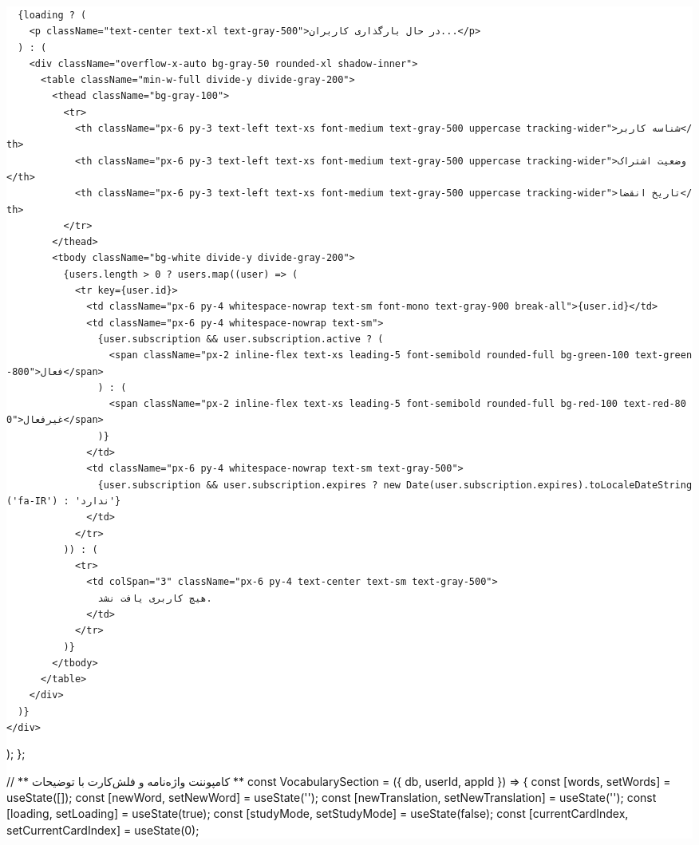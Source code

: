       {loading ? (
        <p className="text-center text-xl text-gray-500">در حال بارگذاری کاربران...</p>
      ) : (
        <div className="overflow-x-auto bg-gray-50 rounded-xl shadow-inner">
          <table className="min-w-full divide-y divide-gray-200">
            <thead className="bg-gray-100">
              <tr>
                <th className="px-6 py-3 text-left text-xs font-medium text-gray-500 uppercase tracking-wider">شناسه کاربر</th>
                <th className="px-6 py-3 text-left text-xs font-medium text-gray-500 uppercase tracking-wider">وضعیت اشتراک</th>
                <th className="px-6 py-3 text-left text-xs font-medium text-gray-500 uppercase tracking-wider">تاریخ انقضا</th>
              </tr>
            </thead>
            <tbody className="bg-white divide-y divide-gray-200">
              {users.length > 0 ? users.map((user) => (
                <tr key={user.id}>
                  <td className="px-6 py-4 whitespace-nowrap text-sm font-mono text-gray-900 break-all">{user.id}</td>
                  <td className="px-6 py-4 whitespace-nowrap text-sm">
                    {user.subscription && user.subscription.active ? (
                      <span className="px-2 inline-flex text-xs leading-5 font-semibold rounded-full bg-green-100 text-green-800">فعال</span>
                    ) : (
                      <span className="px-2 inline-flex text-xs leading-5 font-semibold rounded-full bg-red-100 text-red-800">غیرفعال</span>
                    )}
                  </td>
                  <td className="px-6 py-4 whitespace-nowrap text-sm text-gray-500">
                    {user.subscription && user.subscription.expires ? new Date(user.subscription.expires).toLocaleDateString('fa-IR') : 'ندارد'}
                  </td>
                </tr>
              )) : (
                <tr>
                  <td colSpan="3" className="px-6 py-4 text-center text-sm text-gray-500">
                    هیچ کاربری یافت نشد.
                  </td>
                </tr>
              )}
            </tbody>
          </table>
        </div>
      )}
    </div>
  );
};

// ** کامپوننت واژه‌نامه و فلش‌کارت با توضیحات **
const VocabularySection = ({ db, userId, appId }) => {
  const [words, setWords] = useState([]);
  const [newWord, setNewWord] = useState('');
  const [newTranslation, setNewTranslation] = useState('');
  const [loading, setLoading] = useState(true);
  const [studyMode, setStudyMode] = useState(false);
  const [currentCardIndex, setCurrentCardIndex] = useState(0);
